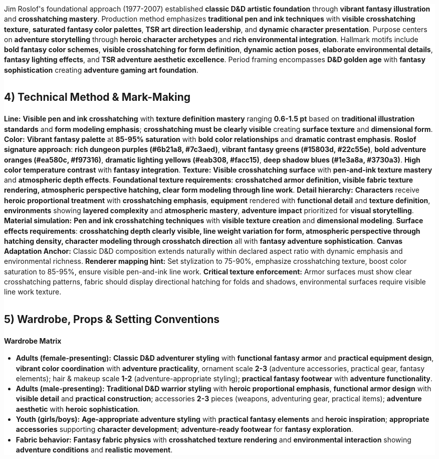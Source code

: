 Jim Roslof's foundational approach (1977-2007) established **classic D&D artistic foundation** through **vibrant fantasy illustration** and **crosshatching mastery**. Production method emphasizes **traditional pen and ink techniques** with **visible crosshatching texture**, **saturated fantasy color palettes**, **TSR art direction leadership**, and **dynamic character presentation**. Purpose centers on **adventure storytelling** through **heroic character archetypes** and **rich environmental integration**. Hallmark motifs include **bold fantasy color schemes**, **visible crosshatching for form definition**, **dynamic action poses**, **elaborate environmental details**, **fantasy lighting effects**, and **TSR adventure aesthetic excellence**. Period framing encompasses **D&D golden age** with **fantasy sophistication** creating **adventure gaming art foundation**.
## 4) Technical Method & Mark-Making

**Line:** **Visible pen and ink crosshatching** with **texture definition mastery** ranging **0.6-1.5 pt** based on **traditional illustration standards** and **form modeling emphasis**; **crosshatching must be clearly visible** creating **surface texture** and **dimensional form**. **Color:** **Vibrant fantasy palette** at **85-95% saturation** with **bold color relationships** and **dramatic contrast emphasis**. **Roslof signature approach**: **rich dungeon purples (#6b21a8, #7c3aed)**, **vibrant fantasy greens (#15803d, #22c55e)**, **bold adventure oranges (#ea580c, #f97316)**, **dramatic lighting yellows (#eab308, #facc15)**, **deep shadow blues (#1e3a8a, #3730a3)**. **High color temperature contrast** with **fantasy integration**. **Texture:** **Visible crosshatching surface** with **pen-and-ink texture mastery** and **atmospheric depth effects**. **Foundational texture requirements**: **crosshatched armor definition, visible fabric texture rendering, atmospheric perspective hatching, clear form modeling through line work**. **Detail hierarchy:** **Characters** receive **heroic proportional treatment** with **crosshatching emphasis**, **equipment** rendered with **functional detail** and **texture definition**, **environments** showing **layered complexity** and **atmospheric mastery**, **adventure impact** prioritized for **visual storytelling**. **Material simulation:** **Pen and ink crosshatching techniques** with **visible texture creation** and **dimensional modeling**. **Surface effects requirements**: **crosshatching depth clearly visible, line weight variation for form, atmospheric perspective through hatching density, character modeling through crosshatch direction** all with **fantasy adventure sophistication**. **Canvas Adaptation Anchor:** Classic D&D composition extends naturally within declared aspect ratio with dynamic emphasis and environmental richness. **Renderer mapping hint:** Set stylization to 75-90%, emphasize crosshatching texture, boost color saturation to 85-95%, ensure visible pen-and-ink line work. **Critical texture enforcement:** Armor surfaces must show clear crosshatching patterns, fabric should display directional hatching for folds and shadows, environmental surfaces require visible line work texture.
## 5) Wardrobe, Props & Setting Conventions

**Wardrobe Matrix**

- **Adults (female-presenting):** **Classic D&D adventurer styling** with **functional fantasy armor** and **practical equipment design**, **vibrant color coordination** with **adventure practicality**, ornament scale **2-3** (adventure accessories, practical gear, fantasy elements); hair & makeup scale **1-2** (adventure-appropriate styling); **practical fantasy footwear** with **adventure functionality**.
- **Adults (male-presenting):** **Traditional D&D warrior styling** with **heroic proportional emphasis**, **functional armor design** with **visible detail** and **practical construction**; accessories **2-3** pieces (weapons, adventuring gear, practical items); **adventure aesthetic** with **heroic sophistication**.
- **Youth (girls/boys):** **Age-appropriate adventure styling** with **practical fantasy elements** and **heroic inspiration**; **appropriate accessories** supporting **character development**; **adventure-ready footwear** for **fantasy exploration**.
- **Fabric behavior:** **Fantasy fabric physics** with **crosshatched texture rendering** and **environmental interaction** showing **adventure conditions** and **realistic movement**.
